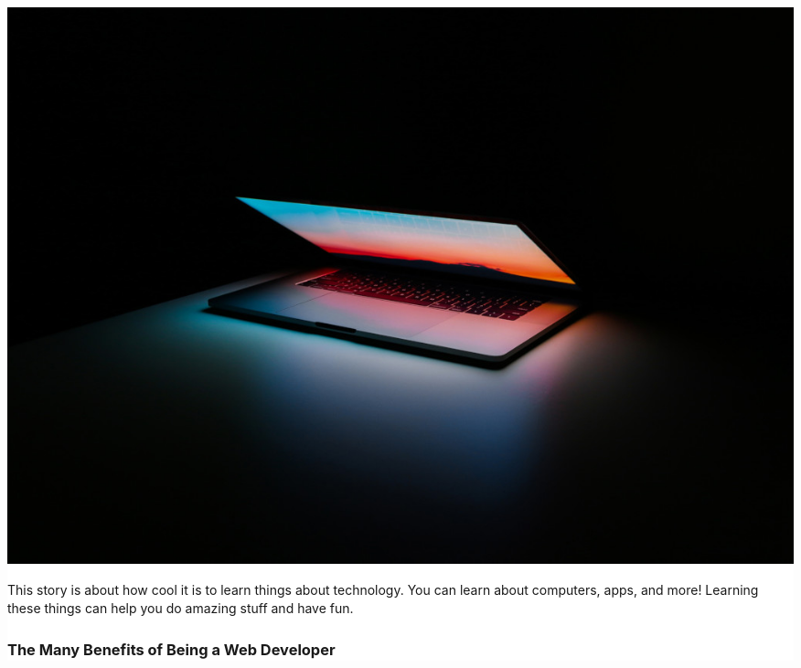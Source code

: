 ![Image 1](./img1.jpg)

This story is about how cool it is to learn things about technology. You can learn about computers, apps, and more! Learning these things can help you do amazing stuff and have fun.

### The Many Benefits of Being a Web Developer

